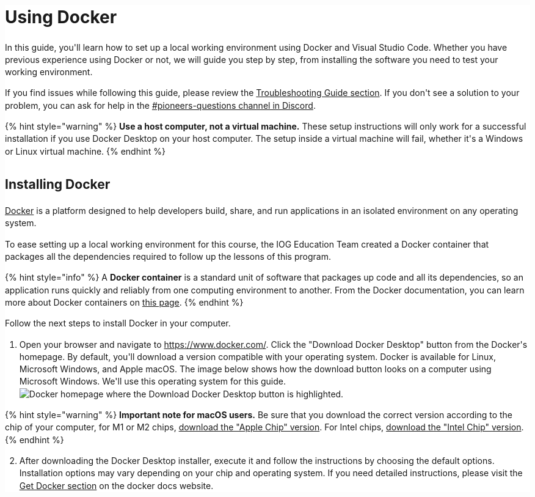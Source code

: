# Using Docker

In this guide, you'll learn how to set up a local working environment using Docker and Visual Studio Code. Whether you have previous experience using Docker or not, we will guide you step by step, from installing the software you need to test your working environment.

If you find issues while following this guide, please review the [Troubleshooting Guide section](#troubleshooting-guide). If you don't see a solution to your problem, you can ask for help in the [#pioneers-questions channel in Discord](https://discordapp.com/channels/826816523368005654/826836848520200233).

{% hint style="warning" %}
**Use a host computer, not a virtual machine.** These setup instructions will only work for a successful installation if you use Docker Desktop on your host computer. The setup inside a virtual machine will fail, whether it's a Windows or Linux virtual machine.
{% endhint %}


## Installing Docker

[Docker](https://www.docker.com/) is a platform designed to help developers build, share, and run applications in an isolated environment on any operating system. 

To ease setting up a local working environment for this course, the IOG Education Team created a Docker container that packages all the dependencies required to follow up the lessons of this program.

{% hint style="info" %}
A **Docker container** is a standard unit of software that packages up code and all its dependencies, so an application runs quickly and reliably from one computing environment to another. From the Docker documentation, you can learn more about Docker containers on [this page](https://www.docker.com/resources/what-container/).
{% endhint %}

Follow the next steps to install Docker in your computer.

1. Open your browser and navigate to <https://www.docker.com/>. Click the "Download Docker Desktop" button from the Docker's homepage. By default, you'll download a version compatible with your operating system. Docker is available for Linux, Microsoft Windows, and Apple macOS. The image below shows how the download button looks on a computer using Microsoft Windows. We'll use this operating system for this guide.    
    ![Docker homepage where the Download Docker Desktop button is highlighted.](images/docker-guide-01.png)

{% hint style="warning" %}
**Important note for macOS users.** Be sure that you download the correct version according to the chip of your computer, for M1 or M2 chips, [download the "Apple Chip" version](https://desktop.docker.com/mac/main/arm64/Docker.dmg). For Intel chips, [download the "Intel Chip" version](https://desktop.docker.com/mac/main/amd64/Docker.dmg).
{% endhint %}

2. After downloading the Docker Desktop installer, execute it and follow the instructions by choosing the default options. Installation options may vary depending on your chip and operating system. If you need detailed instructions, please visit the [Get Docker section](https://docs.docker.com/get-docker/) on the docker docs website.
